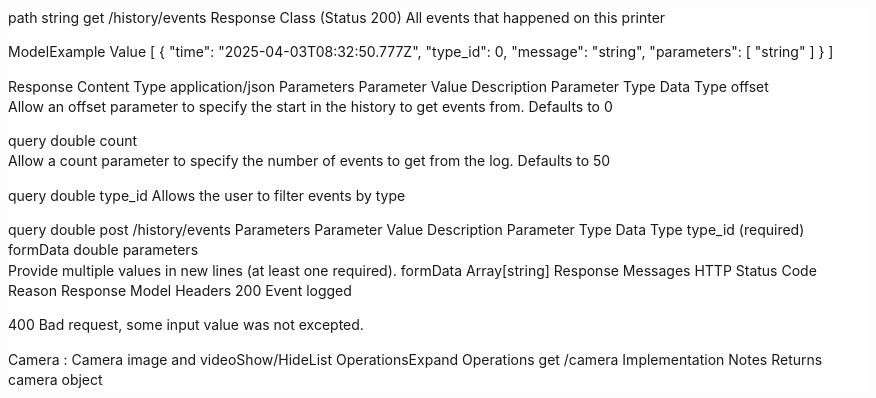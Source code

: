 path	string
get /history/events
Response Class (Status 200)
All events that happened on this printer

ModelExample Value
[
  {
    "time": "2025-04-03T08:32:50.777Z",
    "type_id": 0,
    "message": "string",
    "parameters": [
      "string"
    ]
  }
]


Response Content Type 
application/json
Parameters
Parameter	Value	Description	Parameter Type	Data Type
offset	
Allow an offset parameter to specify the start in the history to get events from. Defaults to 0

query	double
count	
Allow a count parameter to specify the number of events to get from the log. Defaults to 50

query	double
type_id	
Allows the user to filter events by type

query	double
post /history/events
Parameters
Parameter	Value	Description	Parameter Type	Data Type
type_id	
(required)
formData	double
parameters	
Provide multiple values in new lines (at least one required).
formData	Array[string]
Response Messages
HTTP Status Code	Reason	Response Model	Headers
200	
Event logged

400	
Bad request, some input value was not excepted.

Camera : Camera image and videoShow/HideList OperationsExpand Operations
get /camera
Implementation Notes
Returns camera object
